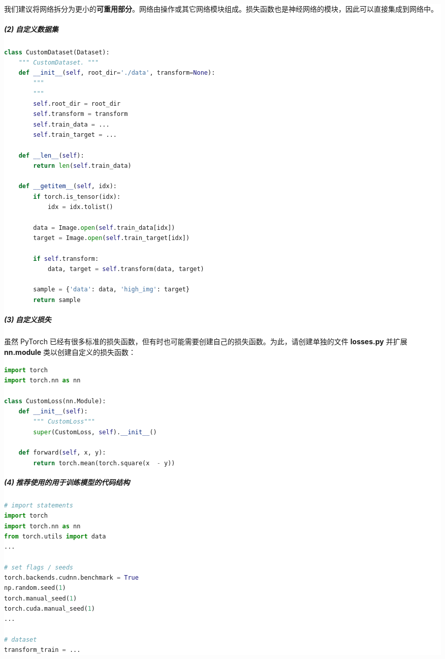 我们建议将网络拆分为更小的**可重用部分**。网络由操作或其它网络模块组成。损失函数也是神经网络的模块，因此可以直接集成到网络中。

##### (2) 自定义数据集

~~~python
class CustomDataset(Dataset):
    """ CustomDataset. """
    def __init__(self, root_dir='./data', transform=None):
        """
        """
        self.root_dir = root_dir
        self.transform = transform
        self.train_data = ...
        self.train_target = ...

    def __len__(self):
        return len(self.train_data)

    def __getitem__(self, idx):
        if torch.is_tensor(idx):
            idx = idx.tolist()

        data = Image.open(self.train_data[idx])
        target = Image.open(self.train_target[idx])

        if self.transform:
            data, target = self.transform(data, target)

        sample = {'data': data, 'high_img': target}
        return sample
~~~

##### (3) 自定义损失

虽然 PyTorch 已经有很多标准的损失函数，但有时也可能需要创建自己的损失函数。为此，请创建单独的文件 **losses.py** 并扩展**nn.module** 类以创建自定义的损失函数：

~~~python
import torch
import torch.nn as nn

class CustomLoss(nn.Module):
    def __init__(self):
        """ CustomLoss"""
        super(CustomLoss, self).__init__()

    def forward(self, x, y):
        return torch.mean(torch.square(x  - y))
~~~

##### (4) 推荐使用的用于训练模型的代码结构

~~~python
# import statements
import torch
import torch.nn as nn
from torch.utils import data
...

# set flags / seeds
torch.backends.cudnn.benchmark = True
np.random.seed(1)
torch.manual_seed(1)
torch.cuda.manual_seed(1)
...
  
# dataset
transform_train = ...
~~~